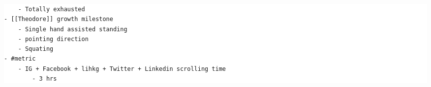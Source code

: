         - Totally exhausted
    - [[Theodore]] growth milestone
        - Single hand assisted standing
        - pointing direction
        - Squating
    - #metric
        - IG + Facebook + lihkg + Twitter + Linkedin scrolling time
            - 3 hrs 
